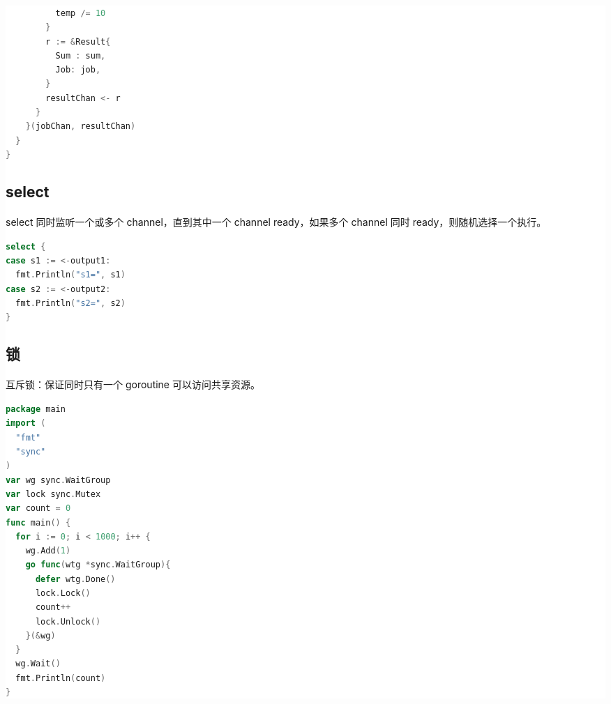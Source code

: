 ```go
          temp /= 10
        }
        r := &Result{
          Sum : sum,
          Job: job,
        }
        resultChan <- r
      }
    }(jobChan, resultChan)
  }
}
```

## select

select 同时监听一个或多个 channel，直到其中一个 channel ready，如果多个 channel 同时 ready，则随机选择一个执行。

```go
select {
case s1 := <-output1:
  fmt.Println("s1=", s1)
case s2 := <-output2:
  fmt.Println("s2=", s2)
}
```

## 锁

互斥锁：保证同时只有一个 goroutine 可以访问共享资源。

```go
package main
import (
  "fmt"
  "sync"
)
var wg sync.WaitGroup
var lock sync.Mutex
var count = 0
func main() {
  for i := 0; i < 1000; i++ {
    wg.Add(1)
    go func(wtg *sync.WaitGroup){
      defer wtg.Done()
      lock.Lock()
      count++
      lock.Unlock()
    }(&wg)
  }
  wg.Wait()
  fmt.Println(count)
}
```
